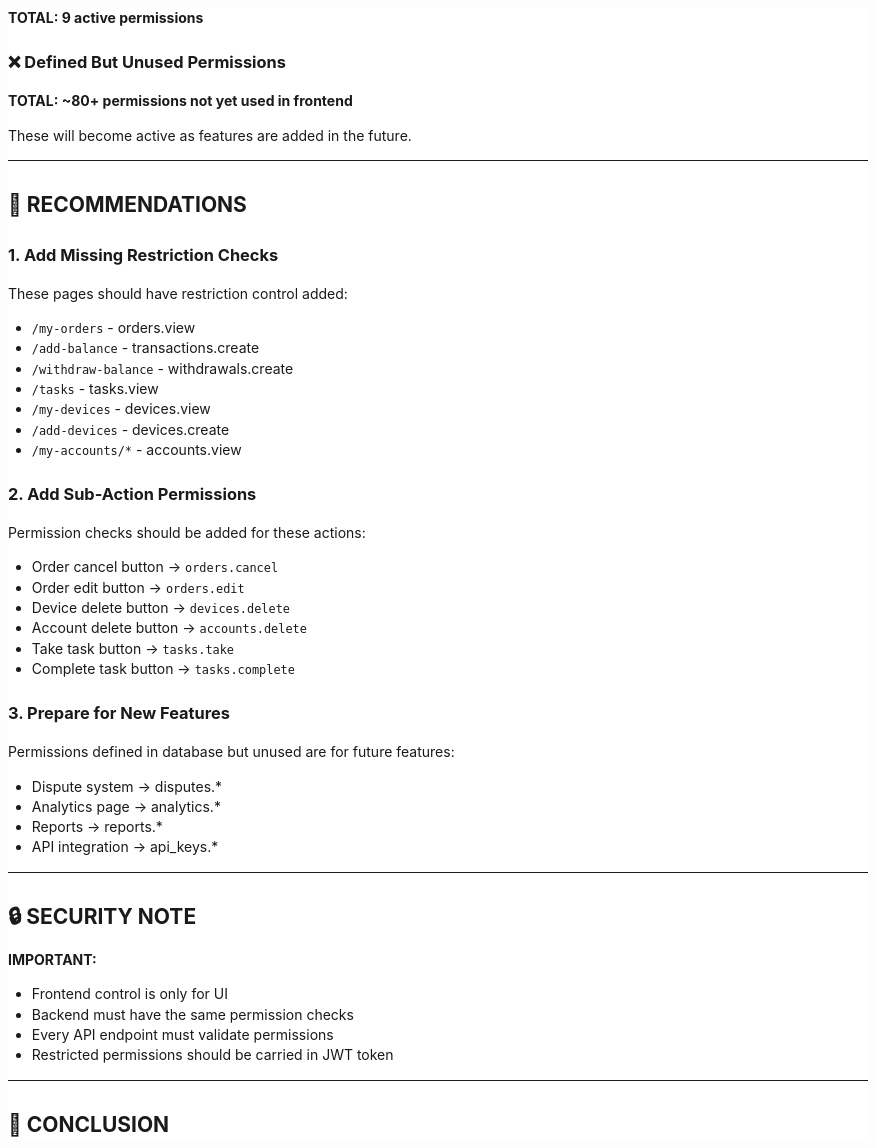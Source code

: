 **TOTAL: 9 active permissions**

### ❌ Defined But Unused Permissions

**TOTAL: ~80+ permissions not yet used in frontend**

These will become active as features are added in the future.

---

## 🎯 RECOMMENDATIONS

### 1. Add Missing Restriction Checks
These pages should have restriction control added:
- `/my-orders` - orders.view
- `/add-balance` - transactions.create
- `/withdraw-balance` - withdrawals.create
- `/tasks` - tasks.view
- `/my-devices` - devices.view
- `/add-devices` - devices.create
- `/my-accounts/*` - accounts.view

### 2. Add Sub-Action Permissions
Permission checks should be added for these actions:
- Order cancel button → `orders.cancel`
- Order edit button → `orders.edit`
- Device delete button → `devices.delete`
- Account delete button → `accounts.delete`
- Take task button → `tasks.take`
- Complete task button → `tasks.complete`

### 3. Prepare for New Features
Permissions defined in database but unused are for future features:
- Dispute system → disputes.*
- Analytics page → analytics.*
- Reports → reports.*
- API integration → api_keys.*

---

## 🔒 SECURITY NOTE

**IMPORTANT:** 
- Frontend control is only for UI
- Backend must have the same permission checks
- Every API endpoint must validate permissions
- Restricted permissions should be carried in JWT token

---

## 📝 CONCLUSION
